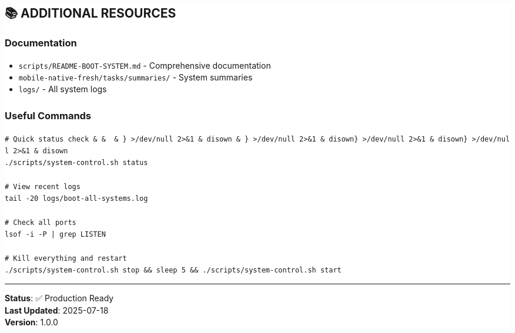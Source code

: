## 📚 ADDITIONAL RESOURCES

### **Documentation**
- `scripts/README-BOOT-SYSTEM.md` - Comprehensive documentation
- `mobile-native-fresh/tasks/summaries/` - System summaries
- `logs/` - All system logs

### **Useful Commands**
```{ { { { bash
# Quick status check & &  & } >/dev/null 2>&1 & disown & } >/dev/null 2>&1 & disown} >/dev/null 2>&1 & disown} >/dev/null 2>&1 & disown
./scripts/system-control.sh status

# View recent logs
tail -20 logs/boot-all-systems.log

# Check all ports
lsof -i -P | grep LISTEN

# Kill everything and restart
./scripts/system-control.sh stop && sleep 5 && ./scripts/system-control.sh start
```

---

**Status**: ✅ Production Ready  
**Last Updated**: 2025-07-18  
**Version**: 1.0.0 